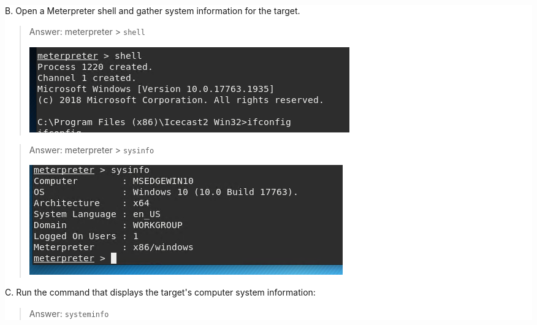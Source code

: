  
 
 
     
B. Open a Meterpreter shell and gather system information for the target.


 
  > Answer:  meterpreter > `shell `
  > 
  > 
  >
  >  ![Bonus-B-1(shell)](https://github.com/H-JAVID/JAVID_UCB-Submitted-Home-work/blob/main/WEEK17-Homework/17-Hw-IMAGES/Bonus-B-1.PNG)




     
  > Answer:  meterpreter > `sysinfo `
  > 
  > 
  > 
  > ![Bonus-sysinfo](https://github.com/H-JAVID/JAVID_UCB-Submitted-Home-work/blob/main/WEEK17-Homework/17-Hw-IMAGES/sysinfo.PNG)







C. Run the command that displays the target's computer system information:

   > Answer: `systeminfo`



